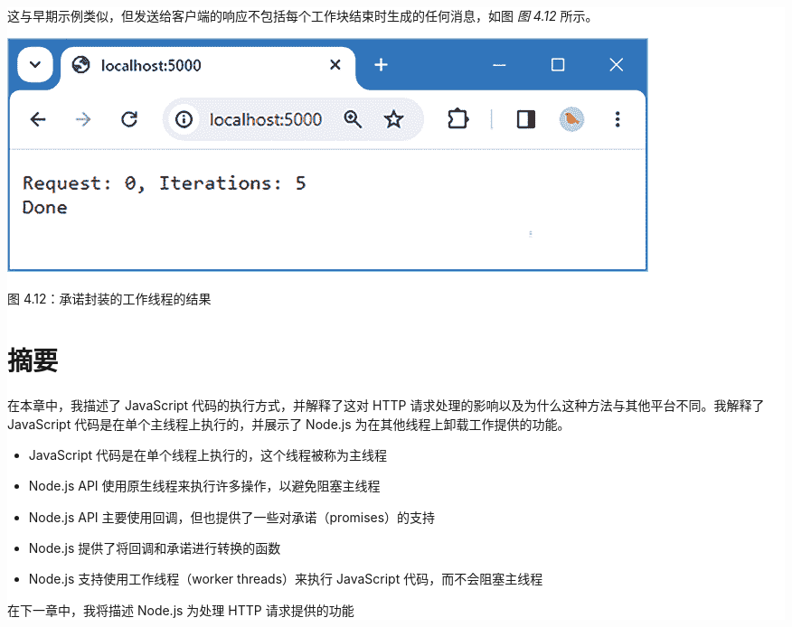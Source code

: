 这与早期示例类似，但发送给客户端的响应不包括每个工作块结束时生成的任何消息，如图 *图 4.12* 所示。

![图片](img/B21959_04_12.png)

图 4.12：承诺封装的工作线程的结果

# 摘要

在本章中，我描述了 JavaScript 代码的执行方式，并解释了这对 HTTP 请求处理的影响以及为什么这种方法与其他平台不同。我解释了 JavaScript 代码是在单个主线程上执行的，并展示了 Node.js 为在其他线程上卸载工作提供的功能。

+   JavaScript 代码是在单个线程上执行的，这个线程被称为主线程

+   Node.js API 使用原生线程来执行许多操作，以避免阻塞主线程

+   Node.js API 主要使用回调，但也提供了一些对承诺（promises）的支持

+   Node.js 提供了将回调和承诺进行转换的函数

+   Node.js 支持使用工作线程（worker threads）来执行 JavaScript 代码，而不会阻塞主线程

在下一章中，我将描述 Node.js 为处理 HTTP 请求提供的功能
